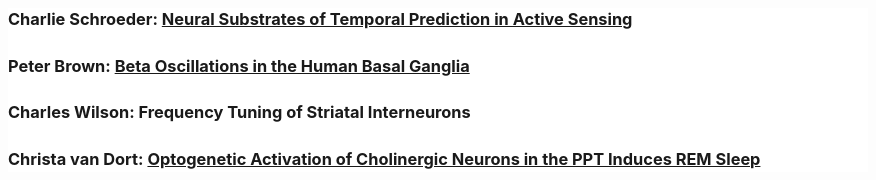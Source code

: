 <embed src='http://thesciencenetwork.org/jwplayer/5.8/player.swf' height='338' width='450' allowscriptaccess='always' allowfullscreen='true' flashvars="&bandwidth=14557&controlbar=over&date=January%2013%2C%202014&description=Peter%20Uhlhaas%20is%20a%20reader%20at%20the%26amp%3Bnbsp%3BInstitute%20of%20Neuroscience%20and%20Psychology%20and%20the%26amp%3Bnbsp%3BSchool%20of%20Psychology%20at%20the%20University%20of%20Glasgow.&file=CRC%20discs%2FCRC-04-Uhlhass.mp4&frontcolor=0xffffff&image=http%3A%2F%2Fwww.thesciencenetwork.org%2Fmedia%2Fvideos%2F1202.jpg&plugins=viral-h&skin=http%3A%2F%2Fthesciencenetwork.org%2Fflash%2Fbeelden.zip&streamer=rtmp%3A%2F%2Far.media.thesciencenetwork.org%2Fcfx%2Fst%2F&title=Neural%20Oscillations%20in%20Schizophrenia%3A%20Perspectives%20from%20MEG&viral.onpause=false&viral.pluginmode=FLASH"/>

### Charlie Schroeder: [Neural Substrates of Temporal Prediction in Active Sensing](http://thesciencenetwork.org/programs/rhythmic-dynamics-and-cognition/charles-schroeder)

<embed src='http://thesciencenetwork.org/jwplayer/5.8/player.swf' height='338' width='450' allowscriptaccess='always' allowfullscreen='true' flashvars="&bandwidth=10179&controlbar=over&date=January%2013%2C%202014&description=Charles%20Schroeder%20is%20the%20Director%20of%20the%26amp%3Bnbsp%3BLaboratory%20for%20Cognitive%20Neuroscience%20and%20Neuroimaging%20at%20the%20Nathan%20Kline%20Institute.&file=CRC%20discs%2FCRC-05-Schroeder.mp4&frontcolor=0xffffff&image=http%3A%2F%2Fwww.thesciencenetwork.org%2Fmedia%2Fvideos%2F1203.jpg&plugins=viral-h&skin=http%3A%2F%2Fthesciencenetwork.org%2Fflash%2Fbeelden.zip&streamer=rtmp%3A%2F%2Far.media.thesciencenetwork.org%2Fcfx%2Fst%2F&title=Neural%20Substrates%20of%20Temporal%20Prediction%20in%20Active%20Sensing&viral.onpause=false&viral.pluginmode=FLASH"/>

### Peter Brown: [Beta Oscillations in the Human Basal Ganglia](http://thesciencenetwork.org/programs/rhythmic-dynamics-and-cognition/peter-brown)

<embed src='http://thesciencenetwork.org/jwplayer/5.8/player.swf' height='338' width='450' allowscriptaccess='always' allowfullscreen='true' flashvars="&bandwidth=10179&controlbar=over&date=January%2013%2C%202014&description=Peter%20Brown%20is%20a%26amp%3Bnbsp%3BProfessor%20of%20Experimental%20Neurology%20in%20the%20Nuffield%20Department%20of%20Clinical%20Sciences%20at%20the%20University%20of%20Oxford.%26amp%3Bnbsp%3B&file=CRC%20discs%2FCRC-06-Brown.mp4&frontcolor=0xffffff&image=http%3A%2F%2Fwww.thesciencenetwork.org%2Fmedia%2Fvideos%2F1204.jpg&plugins=viral-h&skin=http%3A%2F%2Fthesciencenetwork.org%2Fflash%2Fbeelden.zip&streamer=rtmp%3A%2F%2Far.media.thesciencenetwork.org%2Fcfx%2Fst%2F&title=Beta%20Oscillations%20in%20the%20Human%20Basal%20Ganglia&viral.onpause=false&viral.pluginmode=FLASH"/>

### Charles Wilson: Frequency Tuning of Striatal Interneurons

### Christa van Dort: [Optogenetic Activation of Cholinergic Neurons in the PPT Induces REM Sleep](http://thesciencenetwork.org/programs/rhythmic-dynamics-and-cognition/christa-van-dort)

<embed src='http://thesciencenetwork.org/jwplayer/5.8/player.swf' height='338' width='450' allowscriptaccess='always' allowfullscreen='true' flashvars="&bandwidth=10179&controlbar=over&date=January%2013%2C%202014&description=Christa%20J.%20Van%20Dort%20is%20a%20Research%20Fellow%20in%20Anaesthesia%2C%20Harvard%20Medical%20School%20and%20a%20Postdoctoral%20Research%20Fellow%2C%20Department%20of%20Anesthesia%2C%20Massachusetts%20General%20Hospital.&file=CRC%20discs%2FCRC-07-Dort.mp4&frontcolor=0xffffff&image=http%3A%2F%2Fwww.thesciencenetwork.org%2Fmedia%2Fvideos%2F1205.jpg&plugins=viral-h&skin=http%3A%2F%2Fthesciencenetwork.org%2Fflash%2Fbeelden.zip&streamer=rtmp%3A%2F%2Far.media.thesciencenetwork.org%2Fcfx%2Fst%2F&title=Optogenetic%20Activation%20of%20Cholinergic%20Neurons%20in%20the%20PPT%20Induces%20REM%20Sleep&viral.onpause=false&viral.pluginmode=FLASH"/>
